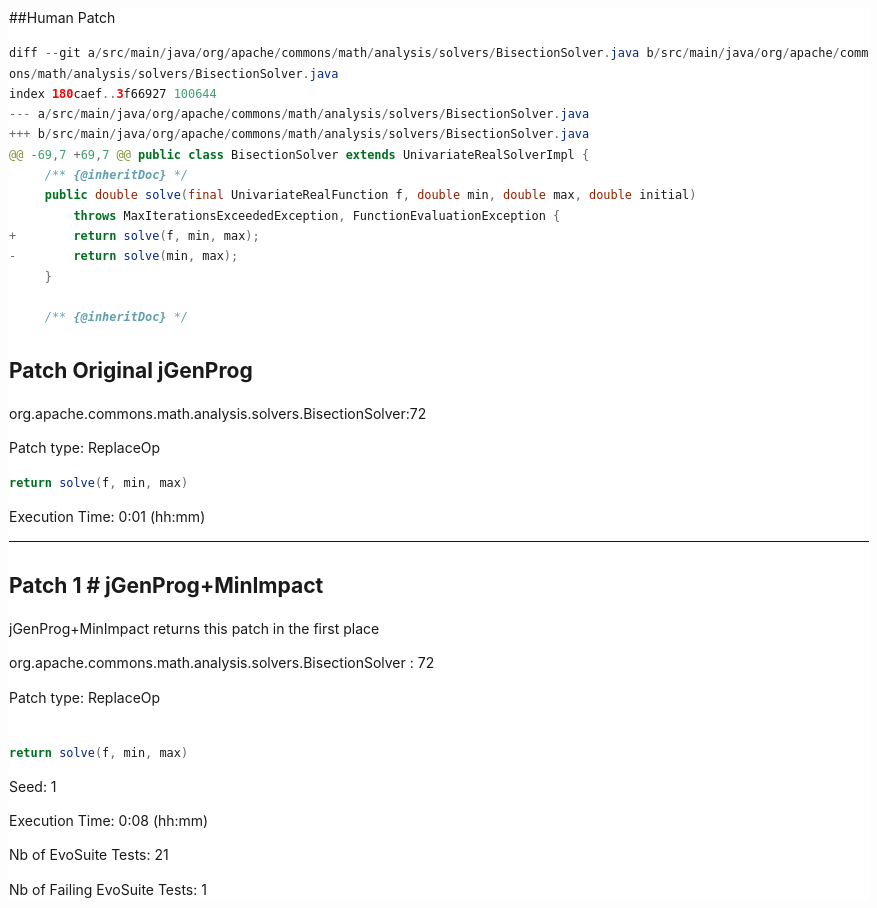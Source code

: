 
##Human Patch 

```Java
diff --git a/src/main/java/org/apache/commons/math/analysis/solvers/BisectionSolver.java b/src/main/java/org/apache/commons/math/analysis/solvers/BisectionSolver.java
index 180caef..3f66927 100644
--- a/src/main/java/org/apache/commons/math/analysis/solvers/BisectionSolver.java
+++ b/src/main/java/org/apache/commons/math/analysis/solvers/BisectionSolver.java
@@ -69,7 +69,7 @@ public class BisectionSolver extends UnivariateRealSolverImpl {
     /** {@inheritDoc} */
     public double solve(final UnivariateRealFunction f, double min, double max, double initial)
         throws MaxIterationsExceededException, FunctionEvaluationException {
+        return solve(f, min, max);
-        return solve(min, max);
     }
 
     /** {@inheritDoc} */
```


## Patch Original jGenProg 

org.apache.commons.math.analysis.solvers.BisectionSolver:72

Patch type: ReplaceOp 
 
```Java
return solve(f, min, max)
```

Execution Time: 0:01 (hh:mm)


--- 


## Patch 1 #  jGenProg+MinImpact 

jGenProg+MinImpact returns this patch in the first place

org.apache.commons.math.analysis.solvers.BisectionSolver : 72

Patch type: ReplaceOp

```Java

return solve(f, min, max)

```


Seed: 1

Execution Time: 0:08 (hh:mm) 

Nb of EvoSuite Tests: 21

Nb of Failing EvoSuite Tests: 1
